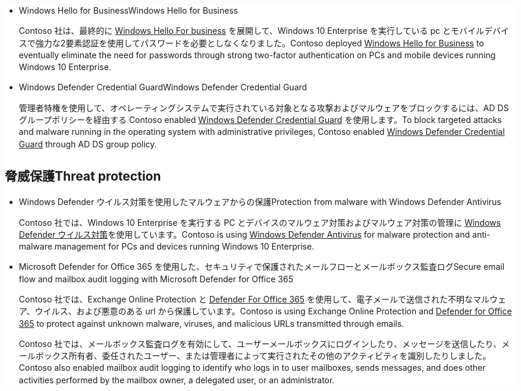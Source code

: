 - <span data-ttu-id="800e7-143">Windows Hello for Business</span><span class="sxs-lookup"><span data-stu-id="800e7-143">Windows Hello for Business</span></span>

  <span data-ttu-id="800e7-144">Contoso 社は、最終的に [Windows Hello For business](https://docs.microsoft.com/windows/security/identity-protection/hello-for-business/hello-identity-verification) を展開して、Windows 10 Enterprise を実行している pc とモバイルデバイスで強力な2要素認証を使用してパスワードを必要としなくなりました。</span><span class="sxs-lookup"><span data-stu-id="800e7-144">Contoso deployed [Windows Hello for Business](https://docs.microsoft.com/windows/security/identity-protection/hello-for-business/hello-identity-verification) to eventually eliminate the need for passwords through strong two-factor authentication on PCs and mobile devices running Windows 10 Enterprise.</span></span>

- <span data-ttu-id="800e7-145">Windows Defender Credential Guard</span><span class="sxs-lookup"><span data-stu-id="800e7-145">Windows Defender Credential Guard</span></span>

  <span data-ttu-id="800e7-146">管理者特権を使用して、オペレーティングシステムで実行されている対象となる攻撃およびマルウェアをブロックするには、AD DS グループポリシーを経由する Contoso enabled [Windows Defender Credential Guard](https://docs.microsoft.com/windows/security/identity-protection/credential-guard/credential-guard) を使用します。</span><span class="sxs-lookup"><span data-stu-id="800e7-146">To block targeted attacks and malware running in the operating system with administrative privileges, Contoso enabled [Windows Defender Credential Guard](https://docs.microsoft.com/windows/security/identity-protection/credential-guard/credential-guard) through AD DS group policy.</span></span>

## <a name="threat-protection"></a><span data-ttu-id="800e7-147">脅威保護</span><span class="sxs-lookup"><span data-stu-id="800e7-147">Threat protection</span></span>

- <span data-ttu-id="800e7-148">Windows Defender ウイルス対策を使用したマルウェアからの保護</span><span class="sxs-lookup"><span data-stu-id="800e7-148">Protection from malware with Windows Defender Antivirus</span></span>

  <span data-ttu-id="800e7-149">Contoso 社では、Windows 10 Enterprise を実行する PC とデバイスのマルウェア対策およびマルウェア対策の管理に [Windows Defender ウイルス対策](https://docs.microsoft.com/windows/security/threat-protection/windows-defender-antivirus/windows-defender-antivirus-in-windows-10)を使用しています。</span><span class="sxs-lookup"><span data-stu-id="800e7-149">Contoso is using [Windows Defender Antivirus](https://docs.microsoft.com/windows/security/threat-protection/windows-defender-antivirus/windows-defender-antivirus-in-windows-10) for malware protection and anti-malware management for PCs and devices running Windows 10 Enterprise.</span></span>

- <span data-ttu-id="800e7-150">Microsoft Defender for Office 365 を使用した、セキュリティで保護されたメールフローとメールボックス監査ログ</span><span class="sxs-lookup"><span data-stu-id="800e7-150">Secure email flow and mailbox audit logging with Microsoft Defender for Office 365</span></span> 

  <span data-ttu-id="800e7-151">Contoso 社では、Exchange Online Protection と [Defender For Office 365](https://docs.microsoft.com/office365/securitycompliance/office-365-atp) を使用して、電子メールで送信された不明なマルウェア、ウイルス、および悪意のある url から保護しています。</span><span class="sxs-lookup"><span data-stu-id="800e7-151">Contoso is using Exchange Online Protection and [Defender for Office 365](https://docs.microsoft.com/office365/securitycompliance/office-365-atp) to protect against unknown malware, viruses, and malicious URLs transmitted through emails.</span></span>

  <span data-ttu-id="800e7-152">Contoso 社では、メールボックス監査ログを有効にして、ユーザーメールボックスにログインしたり、メッセージを送信したり、メールボックス所有者、委任されたユーザー、または管理者によって実行されたその他のアクティビティを識別したりしました。</span><span class="sxs-lookup"><span data-stu-id="800e7-152">Contoso also enabled mailbox audit logging to identify who logs in to user mailboxes, sends messages, and does other activities performed by the mailbox owner, a delegated user, or an administrator.</span></span>
